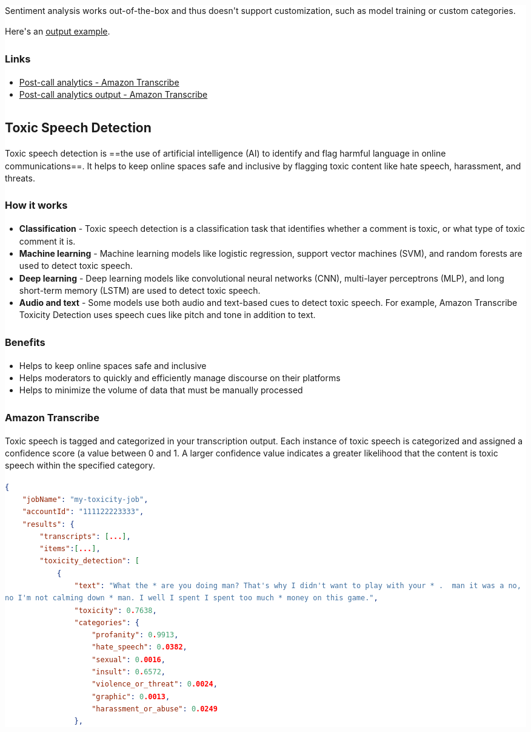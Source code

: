 Sentiment analysis works out-of-the-box and thus doesn't support customization, such as model training or custom categories.

Here's an [output example](https://docs.aws.amazon.com/transcribe/latest/dg/tca-output-batch.html#tca-output-sentiment-batch).

### Links

- [Post-call analytics - Amazon Transcribe](https://docs.aws.amazon.com/transcribe/latest/dg/call-analytics-batch.html)
- [Post-call analytics output - Amazon Transcribe](https://docs.aws.amazon.com/transcribe/latest/dg/tca-output-batch.html)

## Toxic Speech Detection

Toxic speech detection is ==the use of artificial intelligence (AI) to identify and flag harmful language in online communications==. It helps to keep online spaces safe and inclusive by flagging toxic content like hate speech, harassment, and threats. 

### How it works

- **Classification** - Toxic speech detection is a classification task that identifies whether a comment is toxic, or what type of toxic comment it is.
- **Machine learning** - Machine learning models like logistic regression, support vector machines (SVM), and random forests are used to detect toxic speech.
- **Deep learning** - Deep learning models like convolutional neural networks (CNN), multi-layer perceptrons (MLP), and long short-term memory (LSTM) are used to detect toxic speech.
- **Audio and text** - Some models use both audio and text-based cues to detect toxic speech. For example, Amazon Transcribe Toxicity Detection uses speech cues like pitch and tone in addition to text.

### Benefits

- Helps to keep online spaces safe and inclusive
- Helps moderators to quickly and efficiently manage discourse on their platforms
- Helps to minimize the volume of data that must be manually processed

### Amazon Transcribe

Toxic speech is tagged and categorized in your transcription output. Each instance of toxic speech is categorized and assigned a confidence score (a value between 0 and 1. A larger confidence value indicates a greater likelihood that the content is toxic speech within the specified category.

```json
{
    "jobName": "my-toxicity-job",
    "accountId": "111122223333",
    "results": {
        "transcripts": [...],
        "items":[...],
        "toxicity_detection": [
            {
                "text": "What the * are you doing man? That's why I didn't want to play with your * .  man it was a no, no I'm not calming down * man. I well I spent I spent too much * money on this game.",
                "toxicity": 0.7638,
                "categories": {
                    "profanity": 0.9913,
                    "hate_speech": 0.0382,
                    "sexual": 0.0016,
                    "insult": 0.6572,
                    "violence_or_threat": 0.0024,
                    "graphic": 0.0013,
                    "harassment_or_abuse": 0.0249
                },
```